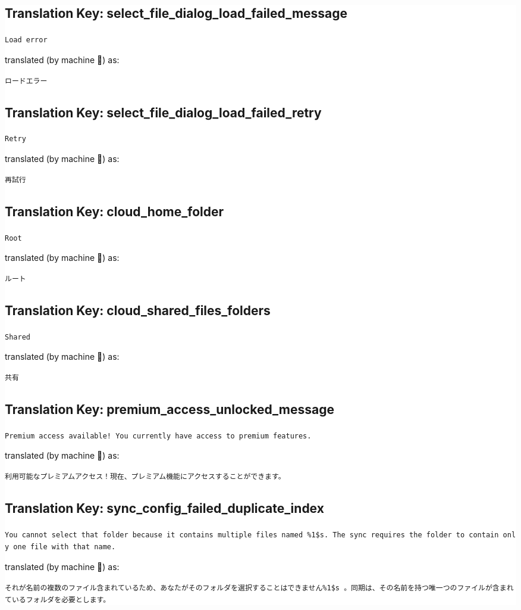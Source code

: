 
## Translation Key: select_file_dialog_load_failed_message
```
Load error
```
translated (by machine 🤖) as:
```
ロードエラー
```


## Translation Key: select_file_dialog_load_failed_retry
```
Retry
```
translated (by machine 🤖) as:
```
再試行
```


## Translation Key: cloud_home_folder
```
Root
```
translated (by machine 🤖) as:
```
ルート
```


## Translation Key: cloud_shared_files_folders
```
Shared
```
translated (by machine 🤖) as:
```
共有
```


## Translation Key: premium_access_unlocked_message
```
Premium access available! You currently have access to premium features.
```
translated (by machine 🤖) as:
```
利用可能なプレミアムアクセス！現在、プレミアム機能にアクセスすることができます。
```


## Translation Key: sync_config_failed_duplicate_index
```
You cannot select that folder because it contains multiple files named %1$s. The sync requires the folder to contain only one file with that name.
```
translated (by machine 🤖) as:
```
それが名前の複数のファイル含まれているため、あなたがそのフォルダを選択することはできません%1$s 。同期は、その名前を持つ唯一つのファイルが含まれているフォルダを必要とします。
```
